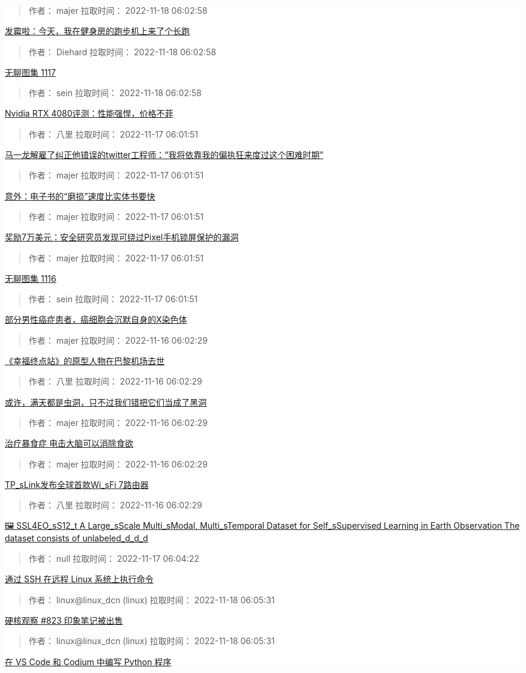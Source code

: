 > 作者： majer  拉取时间： 2022-11-18 06:02:58

 [发霉啦：今天，我在健身房的跑步机上来了个长跑](http://jandan.net/p/111693)

> 作者： Diehard  拉取时间： 2022-11-18 06:02:58

 [无聊图集 1117](http://jandan.net/p/111692)

> 作者： sein  拉取时间： 2022-11-18 06:02:58

 [Nvidia RTX 4080评测：性能强悍，价格不菲](http://jandan.net/p/111684)

> 作者： 八里  拉取时间： 2022-11-17 06:01:51

 [马一龙解雇了纠正他错误的twitter工程师：“我将依靠我的偏执狂来度过这个困难时期”](http://jandan.net/p/111682)

> 作者： majer  拉取时间： 2022-11-17 06:01:51

 [意外：电子书的“磨损”速度比实体书要快](http://jandan.net/p/111681)

> 作者： majer  拉取时间： 2022-11-17 06:01:51

 [奖励7万美元：安全研究员发现可绕过Pixel手机锁屏保护的漏洞](http://jandan.net/p/111680)

> 作者： majer  拉取时间： 2022-11-17 06:01:51

 [无聊图集 1116](http://jandan.net/p/111679)

> 作者： sein  拉取时间： 2022-11-17 06:01:51

 [部分男性癌症患者，癌细胞会沉默自身的X染色体](http://jandan.net/p/111663)

> 作者： majer  拉取时间： 2022-11-16 06:02:29

 [《幸福终点站》的原型人物在巴黎机场去世](http://jandan.net/p/111673)

> 作者： 八里  拉取时间： 2022-11-16 06:02:29

 [或许，满天都是虫洞，只不过我们错把它们当成了黑洞](http://jandan.net/p/111671)

> 作者： majer  拉取时间： 2022-11-16 06:02:29

 [治疗暴食症 电击大脑可以消除食欲](http://jandan.net/p/111625)

> 作者： majer  拉取时间： 2022-11-16 06:02:29

 [TP_sLink发布全球首款Wi_sFi 7路由器](http://jandan.net/p/111670)

> 作者： 八里  拉取时间： 2022-11-16 06:02:29

 [🖼 SSL4EO_sS12_t A Large_sScale Multi_sModal, Multi_sTemporal Dataset for Self_sSupervised Learning in Earth Observation The dataset consists of unlabeled_d_d_d](https://t.me/computer_science_and_programming/1133)

> 作者： null  拉取时间： 2022-11-17 06:04:22

 [通过 SSH 在远程 Linux 系统上执行命令](https://linux.cn/article-15263-1.html?utm_source=rss&utm_medium=rss)

> 作者： linux@linux_dcn (linux)  拉取时间： 2022-11-18 06:05:31

 [硬核观察 #823 印象笔记被出售](https://linux.cn/article-15262-1.html?utm_source=rss&utm_medium=rss)

> 作者： linux@linux_dcn (linux)  拉取时间： 2022-11-18 06:05:31

 [在 VS Code 和 Codium 中编写 Python 程序](https://linux.cn/article-15261-1.html?utm_source=rss&utm_medium=rss)
